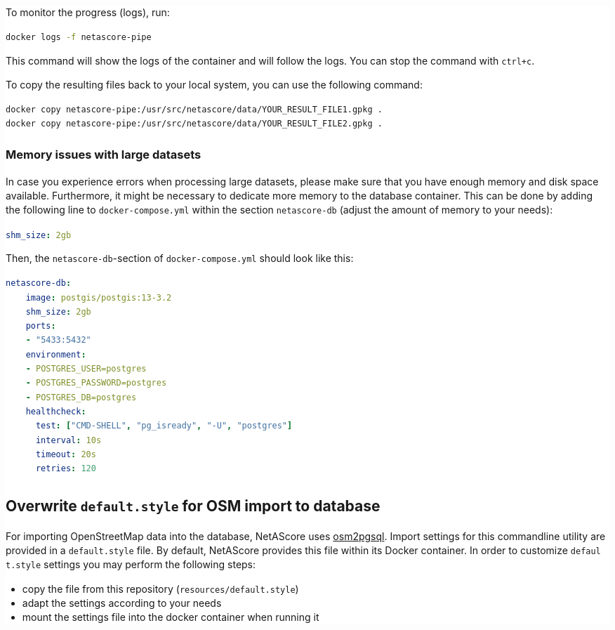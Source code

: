 To monitor the progress (logs), run:

```bash
docker logs -f netascore-pipe
```

This command will show the logs of the container and will follow the logs. You can stop the command with `ctrl+c`.

To copy the resulting files back to your local system, you can use the following command:

```bash
docker copy netascore-pipe:/usr/src/netascore/data/YOUR_RESULT_FILE1.gpkg .
docker copy netascore-pipe:/usr/src/netascore/data/YOUR_RESULT_FILE2.gpkg .
```

### Memory issues with large datasets

In case you experience errors when processing large datasets, please make sure that you have enough memory and disk space available. 
Furthermore, it might be necessary to dedicate more memory to the database container. This can be done by adding the following line to `docker-compose.yml` within the section `netascore-db` (adjust the amount of memory to your needs):

```yml
shm_size: 2gb
```

Then, the `netascore-db`-section of `docker-compose.yml` should look like this:

```yml
netascore-db:
    image: postgis/postgis:13-3.2
    shm_size: 2gb
    ports:
    - "5433:5432"
    environment:
    - POSTGRES_USER=postgres
    - POSTGRES_PASSWORD=postgres
    - POSTGRES_DB=postgres
    healthcheck:
      test: ["CMD-SHELL", "pg_isready", "-U", "postgres"]
      interval: 10s
      timeout: 20s
      retries: 120
```


## Overwrite `default.style` for OSM import to database

For importing OpenStreetMap data into the database, NetAScore uses [osm2pgsql](https://osm2pgsql.org/). Import settings for this commandline utility are provided in a `default.style` file. By default, NetAScore provides this file within its Docker container. In order to customize `default.style` settings you may perform the following steps:

- copy the file from this repository (`resources/default.style`)
- adapt the settings according to your needs
- mount the settings file into the docker container when running it
